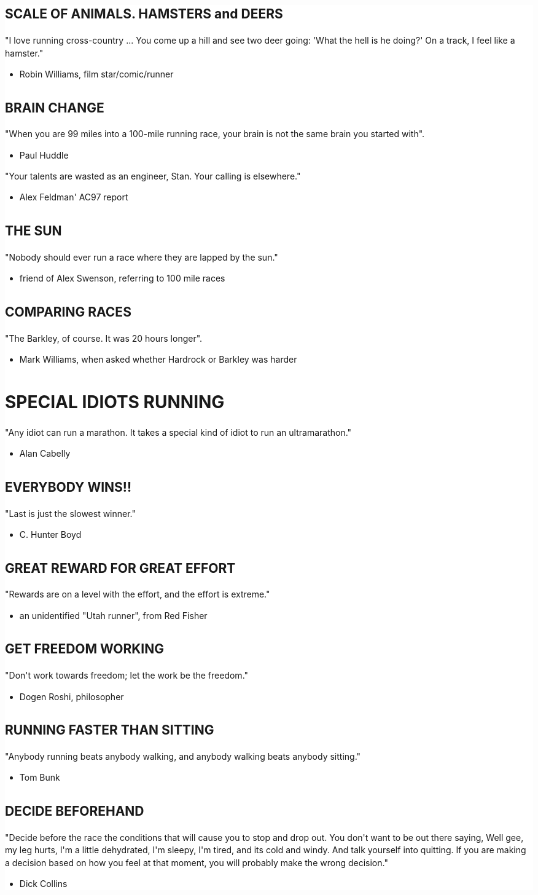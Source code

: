 ## SCALE OF ANIMALS. HAMSTERS and DEERS
"I love running cross-country ... You come up a hill and see two deer going: 'What the hell is he doing?' On a track, I feel like a hamster."
- Robin Williams, film star/comic/runner

## BRAIN CHANGE
"When you are 99 miles into a 100-mile running race, your brain is not the same brain you started with".
- Paul Huddle

"Your talents are wasted as an engineer, Stan.  Your calling is elsewhere."
- Alex Feldman' AC97 report

## THE SUN
"Nobody should ever run a race where they are lapped by the sun."
- friend of Alex Swenson, referring to 100 mile races

## COMPARING RACES
"The Barkley, of course.  It was 20 hours longer".
- Mark Williams, when asked whether Hardrock or Barkley was harder

# SPECIAL IDIOTS RUNNING
"Any idiot can run a marathon.  It takes a special kind of idiot to run
an ultramarathon."
- Alan Cabelly

## EVERYBODY WINS!! 
"Last is just the slowest winner."
- C. Hunter Boyd

## GREAT REWARD FOR GREAT EFFORT
"Rewards are on a level with the effort, and the effort is extreme."
- an unidentified "Utah runner", from Red Fisher

## GET FREEDOM WORKING
"Don't work towards freedom; let the work be the freedom."
- Dogen Roshi, philosopher

## RUNNING FASTER THAN SITTING
"Anybody running beats anybody walking, and anybody walking beats anybody sitting."
- Tom Bunk

## DECIDE BEFOREHAND
"Decide before the race the conditions that will cause you to stop and
drop out. You don't want to be out there saying, Well gee, my leg hurts,
I'm a little dehydrated, I'm sleepy, I'm tired, and its cold and windy.
And talk yourself into quitting.  If you are making a decision based on
how you feel at that moment, you will probably make the wrong decision."
- Dick Collins

